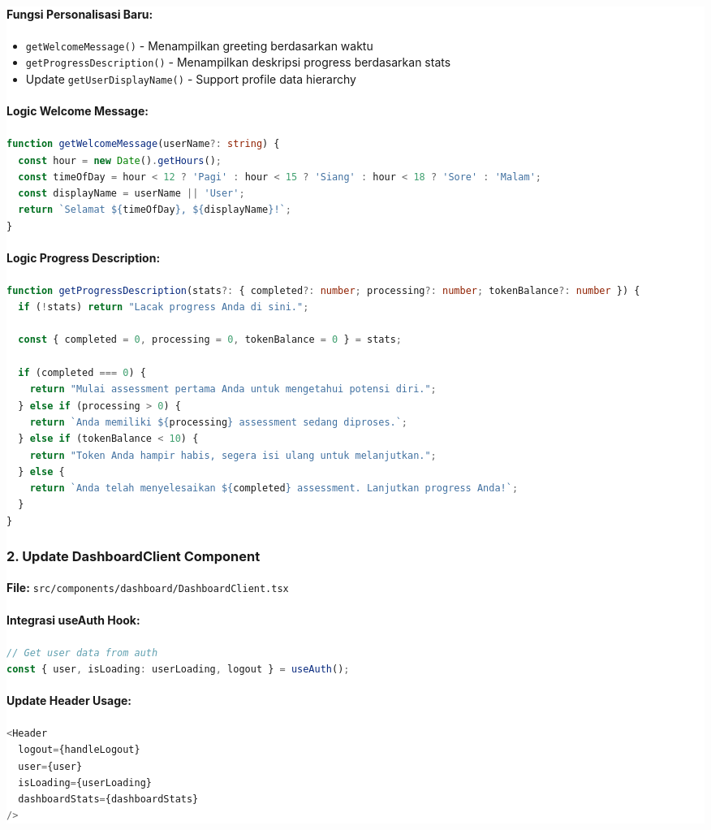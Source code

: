#### Fungsi Personalisasi Baru:
- `getWelcomeMessage()` - Menampilkan greeting berdasarkan waktu
- `getProgressDescription()` - Menampilkan deskripsi progress berdasarkan stats
- Update `getUserDisplayName()` - Support profile data hierarchy

#### Logic Welcome Message:
```typescript
function getWelcomeMessage(userName?: string) {
  const hour = new Date().getHours();
  const timeOfDay = hour < 12 ? 'Pagi' : hour < 15 ? 'Siang' : hour < 18 ? 'Sore' : 'Malam';
  const displayName = userName || 'User';
  return `Selamat ${timeOfDay}, ${displayName}!`;
}
```

#### Logic Progress Description:
```typescript
function getProgressDescription(stats?: { completed?: number; processing?: number; tokenBalance?: number }) {
  if (!stats) return "Lacak progress Anda di sini.";
  
  const { completed = 0, processing = 0, tokenBalance = 0 } = stats;
  
  if (completed === 0) {
    return "Mulai assessment pertama Anda untuk mengetahui potensi diri.";
  } else if (processing > 0) {
    return `Anda memiliki ${processing} assessment sedang diproses.`;
  } else if (tokenBalance < 10) {
    return "Token Anda hampir habis, segera isi ulang untuk melanjutkan.";
  } else {
    return `Anda telah menyelesaikan ${completed} assessment. Lanjutkan progress Anda!`;
  }
}
```

### 2. Update DashboardClient Component
**File:** `src/components/dashboard/DashboardClient.tsx`

#### Integrasi useAuth Hook:
```typescript
// Get user data from auth
const { user, isLoading: userLoading, logout } = useAuth();
```

#### Update Header Usage:
```typescript
<Header 
  logout={handleLogout} 
  user={user}
  isLoading={userLoading}
  dashboardStats={dashboardStats}
/>
```
